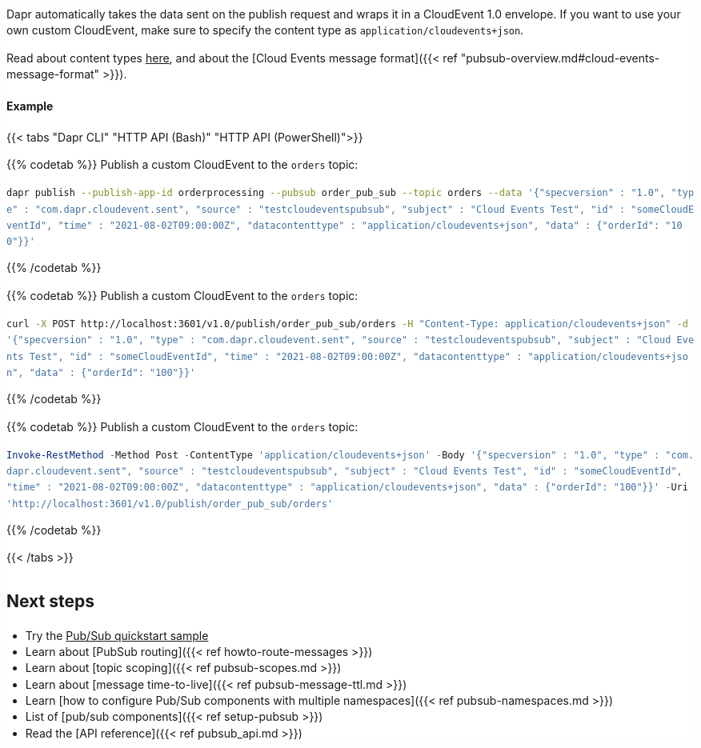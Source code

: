 Dapr automatically takes the data sent on the publish request and wraps it in a CloudEvent 1.0 envelope.
If you want to use your own custom CloudEvent, make sure to specify the content type as `application/cloudevents+json`.

Read about content types [here](#content-types), and about the [Cloud Events message format]({{< ref "pubsub-overview.md#cloud-events-message-format" >}}).

#### Example

{{< tabs "Dapr CLI" "HTTP API (Bash)" "HTTP API (PowerShell)">}}

{{% codetab %}}
Publish a custom CloudEvent to the `orders` topic:
```bash
dapr publish --publish-app-id orderprocessing --pubsub order_pub_sub --topic orders --data '{"specversion" : "1.0", "type" : "com.dapr.cloudevent.sent", "source" : "testcloudeventspubsub", "subject" : "Cloud Events Test", "id" : "someCloudEventId", "time" : "2021-08-02T09:00:00Z", "datacontenttype" : "application/cloudevents+json", "data" : {"orderId": "100"}}'
```
{{% /codetab %}}

{{% codetab %}}
Publish a custom CloudEvent to the `orders` topic:
```bash
curl -X POST http://localhost:3601/v1.0/publish/order_pub_sub/orders -H "Content-Type: application/cloudevents+json" -d '{"specversion" : "1.0", "type" : "com.dapr.cloudevent.sent", "source" : "testcloudeventspubsub", "subject" : "Cloud Events Test", "id" : "someCloudEventId", "time" : "2021-08-02T09:00:00Z", "datacontenttype" : "application/cloudevents+json", "data" : {"orderId": "100"}}'
```
{{% /codetab %}}

{{% codetab %}}
Publish a custom CloudEvent to the `orders` topic:
```powershell
Invoke-RestMethod -Method Post -ContentType 'application/cloudevents+json' -Body '{"specversion" : "1.0", "type" : "com.dapr.cloudevent.sent", "source" : "testcloudeventspubsub", "subject" : "Cloud Events Test", "id" : "someCloudEventId", "time" : "2021-08-02T09:00:00Z", "datacontenttype" : "application/cloudevents+json", "data" : {"orderId": "100"}}' -Uri 'http://localhost:3601/v1.0/publish/order_pub_sub/orders'
```
{{% /codetab %}}

{{< /tabs >}}

## Next steps

- Try the [Pub/Sub quickstart sample](https://github.com/dapr/quickstarts/tree/master/pub-sub)
- Learn about [PubSub routing]({{< ref howto-route-messages >}})
- Learn about [topic scoping]({{< ref pubsub-scopes.md >}})
- Learn about [message time-to-live]({{< ref pubsub-message-ttl.md >}})
- Learn [how to configure Pub/Sub components with multiple namespaces]({{< ref pubsub-namespaces.md >}})
- List of [pub/sub components]({{< ref setup-pubsub >}})
- Read the [API reference]({{< ref pubsub_api.md >}})
